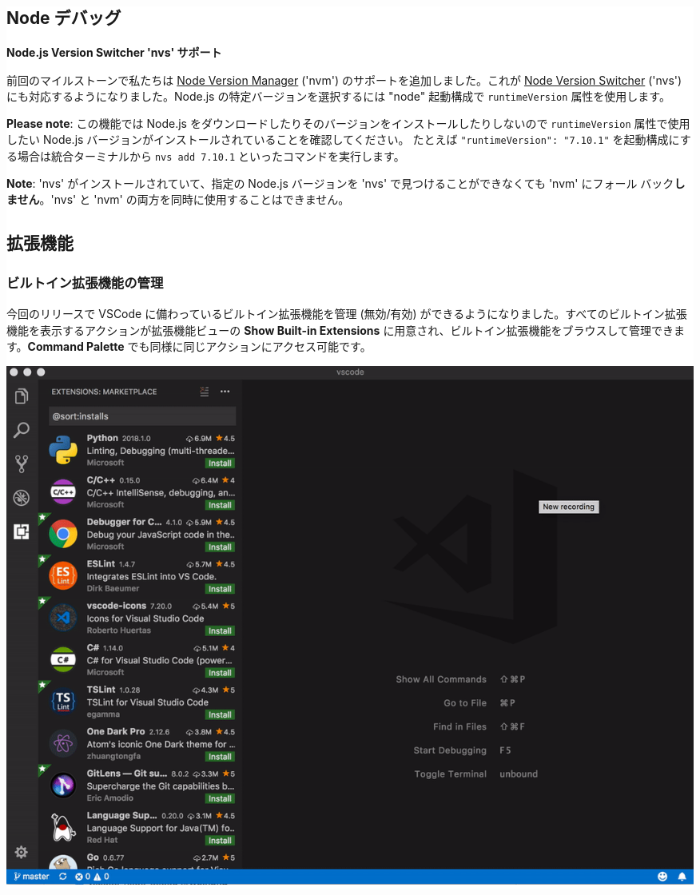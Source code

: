 ## Node デバッグ <a id="node-debugging"></a>

**Node.js Version Switcher 'nvs' サポート**

前回のマイルストーンで私たちは [Node Version Manager](https://github.com/creationix/nvm) ('nvm') のサポートを追加しました。これが [Node Version Switcher](https://github.com/jasongin/nvs) ('nvs') にも対応するようになりました。Node.js の特定バージョンを選択するには "node" 起動構成で `runtimeVersion` 属性を使用します。

**Please note**: この機能では Node.js をダウンロードしたりそのバージョンをインストールしたりしないので `runtimeVersion` 属性で使用したい Node.js バージョンがインストールされていることを確認してください。 たとえば `"runtimeVersion": "7.10.1"` を起動構成にする場合は統合ターミナルから `nvs add 7.10.1` といったコマンドを実行します。

**Note**: 'nvs' がインストールされていて、指定の Node.js バージョンを 'nvs' で見つけることができなくても 'nvm' にフォール バック**しません**。'nvs' と 'nvm' の両方を同時に使用することはできません。

## 拡張機能 <a id="extensions"></a>

### ビルトイン拡張機能の管理

今回のリリースで VSCode に備わっているビルトイン拡張機能を管理 (無効/有効) ができるようになりました。すべてのビルトイン拡張機能を表示するアクションが拡張機能ビューの **Show Built-in Extensions** に用意され、ビルトイン拡張機能をブラウスして管理できます。**Command Palette** でも同様に同じアクションにアクセス可能です。

![Manage Built-in](images/1_21/manage-builtin.gif)
